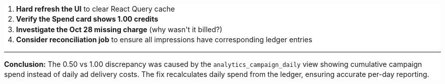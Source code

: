 1. **Hard refresh the UI** to clear React Query cache
2. **Verify the Spend card shows 1.00 credits**
3. **Investigate the Oct 28 missing charge** (why wasn't it billed?)
4. **Consider reconciliation job** to ensure all impressions have corresponding ledger entries

---

**Conclusion:** The 0.50 vs 1.00 discrepancy was caused by the `analytics_campaign_daily` view showing cumulative campaign spend instead of daily ad delivery costs. The fix recalculates daily spend from the ledger, ensuring accurate per-day reporting.
